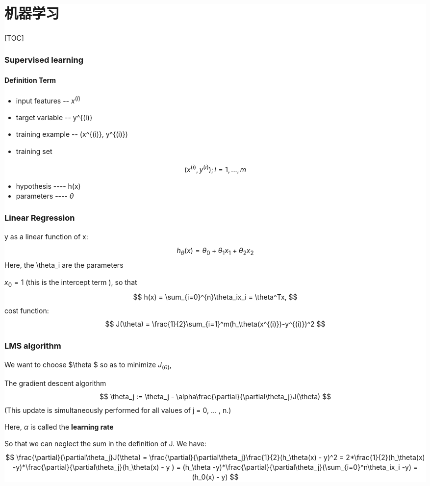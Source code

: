 # 机器学习
[TOC]
### Supervised learning
#### Definition Term
- input features -- $x^{(i)}$
- target variable -- y^{(i)}

- training example -- (x^{(i)}, y^{(i)})

- training set 


$$
  {(x^{(i)}, y^{(i)});i=1,...,m}
$$



- hypothesis  ---- h(x)
- parameters ---- $\theta$

### Linear Regression

y as a linear function of x:
$$
h_\theta(x) = \theta_0 + \theta_1x_1 + \theta_2x_2
$$
Here, the \theta_i are the parameters 

$x_0 = 1$ (this is the intercept term ), so that
$$
h(x) =  \sum_{i=0}^{n}\theta_ix_i = \theta^Tx,
$$
cost function:
$$
J(\theta) = \frac{1}{2}\sum_{i=1}^m(h_\theta(x^{(i)})-y^{(i)})^2
$$

### LMS algorithm
We want to choose $\theta $  so as to minimize $J_(\theta)$,

The gradient descent algorithm
$$
\theta_j := \theta_j - \alpha\frac{\partial}{\partial\theta_j}J(\theta)
$$
(This update is simultaneously performed for all values of j = 0, ... , n.)

Here, $\alpha$ is called the **learning rate**

So that we can neglect the sum in the definition of J. We have:
$$
\frac{\partial}{\partial\theta_j}J(\theta) = \frac{\partial}{\partial\theta_j}\frac{1}{2}(h_\theta(x) - y)^2 
= 2*\frac{1}{2}(h_\theta(x) -y)*\frac{\partial}{\partial\theta_j}(h_\theta(x) - y )
= (h_\theta -y)*\frac{\partial}{\partial\theta_j}(\sum_{i=0}^n\theta_ix_i -y) = (h_0(x) - y)
$$
